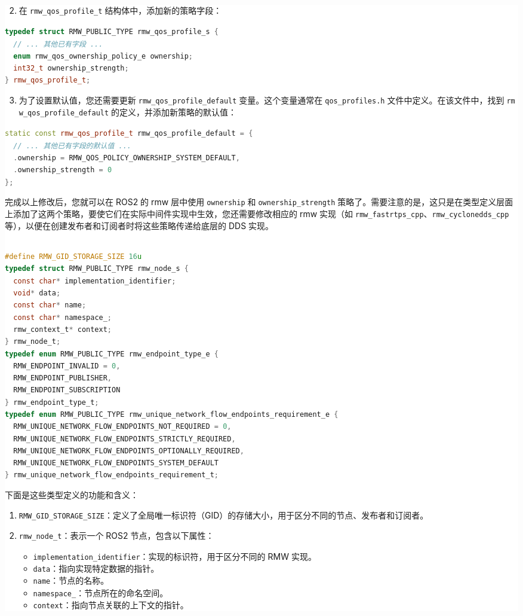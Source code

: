 2. 在 `rmw_qos_profile_t` 结构体中，添加新的策略字段：

```cpp
typedef struct RMW_PUBLIC_TYPE rmw_qos_profile_s {
  // ... 其他已有字段 ...
  enum rmw_qos_ownership_policy_e ownership;
  int32_t ownership_strength;
} rmw_qos_profile_t;
```

3. 为了设置默认值，您还需要更新 `rmw_qos_profile_default` 变量。这个变量通常在 `qos_profiles.h` 文件中定义。在该文件中，找到 `rmw_qos_profile_default` 的定义，并添加新策略的默认值：

```cpp
static const rmw_qos_profile_t rmw_qos_profile_default = {
  // ... 其他已有字段的默认值 ...
  .ownership = RMW_QOS_POLICY_OWNERSHIP_SYSTEM_DEFAULT,
  .ownership_strength = 0
};
```

完成以上修改后，您就可以在 ROS2 的 rmw 层中使用 `ownership` 和 `ownership_strength` 策略了。需要注意的是，这只是在类型定义层面上添加了这两个策略，要使它们在实际中间件实现中生效，您还需要修改相应的 rmw 实现（如 `rmw_fastrtps_cpp`、`rmw_cyclonedds_cpp` 等），以便在创建发布者和订阅者时将这些策略传递给底层的 DDS 实现。

##

```c
#define RMW_GID_STORAGE_SIZE 16u
typedef struct RMW_PUBLIC_TYPE rmw_node_s {
  const char* implementation_identifier;
  void* data;
  const char* name;
  const char* namespace_;
  rmw_context_t* context;
} rmw_node_t;
typedef enum RMW_PUBLIC_TYPE rmw_endpoint_type_e {
  RMW_ENDPOINT_INVALID = 0,
  RMW_ENDPOINT_PUBLISHER,
  RMW_ENDPOINT_SUBSCRIPTION
} rmw_endpoint_type_t;
typedef enum RMW_PUBLIC_TYPE rmw_unique_network_flow_endpoints_requirement_e {
  RMW_UNIQUE_NETWORK_FLOW_ENDPOINTS_NOT_REQUIRED = 0,
  RMW_UNIQUE_NETWORK_FLOW_ENDPOINTS_STRICTLY_REQUIRED,
  RMW_UNIQUE_NETWORK_FLOW_ENDPOINTS_OPTIONALLY_REQUIRED,
  RMW_UNIQUE_NETWORK_FLOW_ENDPOINTS_SYSTEM_DEFAULT
} rmw_unique_network_flow_endpoints_requirement_t;
```

下面是这些类型定义的功能和含义：

1. `RMW_GID_STORAGE_SIZE`：定义了全局唯一标识符（GID）的存储大小，用于区分不同的节点、发布者和订阅者。

2. `rmw_node_t`：表示一个 ROS2 节点，包含以下属性：

   - `implementation_identifier`：实现的标识符，用于区分不同的 RMW 实现。
   - `data`：指向实现特定数据的指针。
   - `name`：节点的名称。
   - `namespace_`：节点所在的命名空间。
   - `context`：指向节点关联的上下文的指针。
